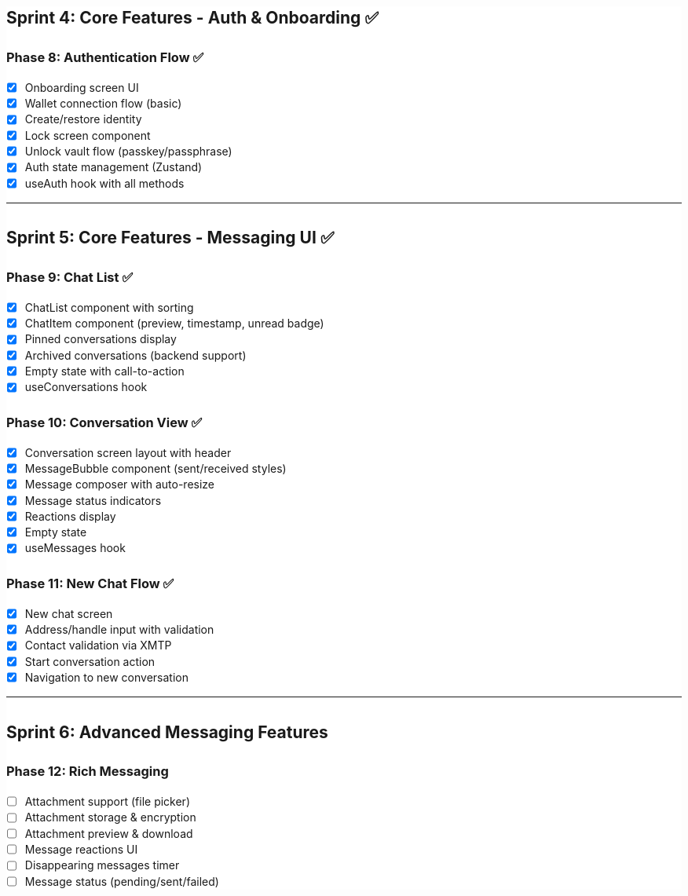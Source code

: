 
## Sprint 4: Core Features - Auth & Onboarding ✅

### Phase 8: Authentication Flow ✅
- [x] Onboarding screen UI
- [x] Wallet connection flow (basic)
- [x] Create/restore identity
- [x] Lock screen component
- [x] Unlock vault flow (passkey/passphrase)
- [x] Auth state management (Zustand)
- [x] useAuth hook with all methods

---

## Sprint 5: Core Features - Messaging UI ✅

### Phase 9: Chat List ✅
- [x] ChatList component with sorting
- [x] ChatItem component (preview, timestamp, unread badge)
- [x] Pinned conversations display
- [x] Archived conversations (backend support)
- [x] Empty state with call-to-action
- [x] useConversations hook

### Phase 10: Conversation View ✅
- [x] Conversation screen layout with header
- [x] MessageBubble component (sent/received styles)
- [x] Message composer with auto-resize
- [x] Message status indicators
- [x] Reactions display
- [x] Empty state
- [x] useMessages hook

### Phase 11: New Chat Flow ✅
- [x] New chat screen
- [x] Address/handle input with validation
- [x] Contact validation via XMTP
- [x] Start conversation action
- [x] Navigation to new conversation

---

## Sprint 6: Advanced Messaging Features

### Phase 12: Rich Messaging
- [ ] Attachment support (file picker)
- [ ] Attachment storage & encryption
- [ ] Attachment preview & download
- [ ] Message reactions UI
- [ ] Disappearing messages timer
- [ ] Message status (pending/sent/failed)
